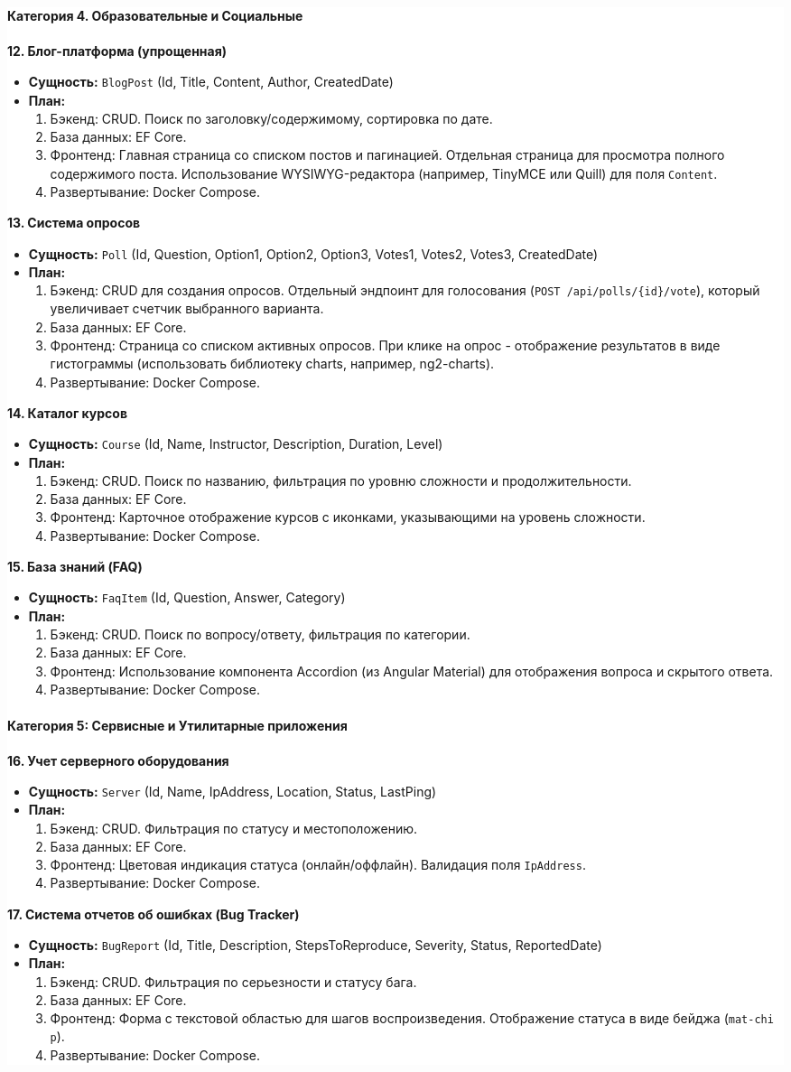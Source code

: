 #### Категория 4. Образовательные и Социальные

**12. Блог-платформа (упрощенная)**
*   **Сущность:** `BlogPost` (Id, Title, Content, Author, CreatedDate)
*   **План:**
    1.  Бэкенд: CRUD. Поиск по заголовку/содержимому, сортировка по дате.
    2.  База данных: EF Core.
    3.  Фронтенд: Главная страница со списком постов и пагинацией. Отдельная страница для просмотра полного содержимого поста. Использование WYSIWYG-редактора (например, TinyMCE или Quill) для поля `Content`.
    4.  Развертывание: Docker Compose.

**13. Система опросов**
*   **Сущность:** `Poll` (Id, Question, Option1, Option2, Option3, Votes1, Votes2, Votes3, CreatedDate)
*   **План:**
    1.  Бэкенд: CRUD для создания опросов. Отдельный эндпоинт для голосования (`POST /api/polls/{id}/vote`), который увеличивает счетчик выбранного варианта.
    2.  База данных: EF Core.
    3.  Фронтенд: Страница со списком активных опросов. При клике на опрос - отображение результатов в виде гистограммы (использовать библиотеку charts, например, ng2-charts).
    4.  Развертывание: Docker Compose.

**14. Каталог курсов**
*   **Сущность:** `Course` (Id, Name, Instructor, Description, Duration, Level)
*   **План:**
    1.  Бэкенд: CRUD. Поиск по названию, фильтрация по уровню сложности и продолжительности.
    2.  База данных: EF Core.
    3.  Фронтенд: Карточное отображение курсов с иконками, указывающими на уровень сложности.
    4.  Развертывание: Docker Compose.

**15. База знаний (FAQ)**
*   **Сущность:** `FaqItem` (Id, Question, Answer, Category)
*   **План:**
    1.  Бэкенд: CRUD. Поиск по вопросу/ответу, фильтрация по категории.
    2.  База данных: EF Core.
    3.  Фронтенд: Использование компонента Accordion (из Angular Material) для отображения вопроса и скрытого ответа.
    4.  Развертывание: Docker Compose.

#### Категория 5: Сервисные и Утилитарные приложения

**16. Учет серверного оборудования**
*   **Сущность:** `Server` (Id, Name, IpAddress, Location, Status, LastPing)
*   **План:**
    1.  Бэкенд: CRUD. Фильтрация по статусу и местоположению.
    2.  База данных: EF Core.
    3.  Фронтенд: Цветовая индикация статуса (онлайн/оффлайн). Валидация поля `IpAddress`.
    4.  Развертывание: Docker Compose.

**17. Система отчетов об ошибках (Bug Tracker)**
*   **Сущность:** `BugReport` (Id, Title, Description, StepsToReproduce, Severity, Status, ReportedDate)
*   **План:**
    1.  Бэкенд: CRUD. Фильтрация по серьезности и статусу бага.
    2.  База данных: EF Core.
    3.  Фронтенд: Форма с текстовой областью для шагов воспроизведения. Отображение статуса в виде бейджа (`mat-chip`).
    4.  Развертывание: Docker Compose.
